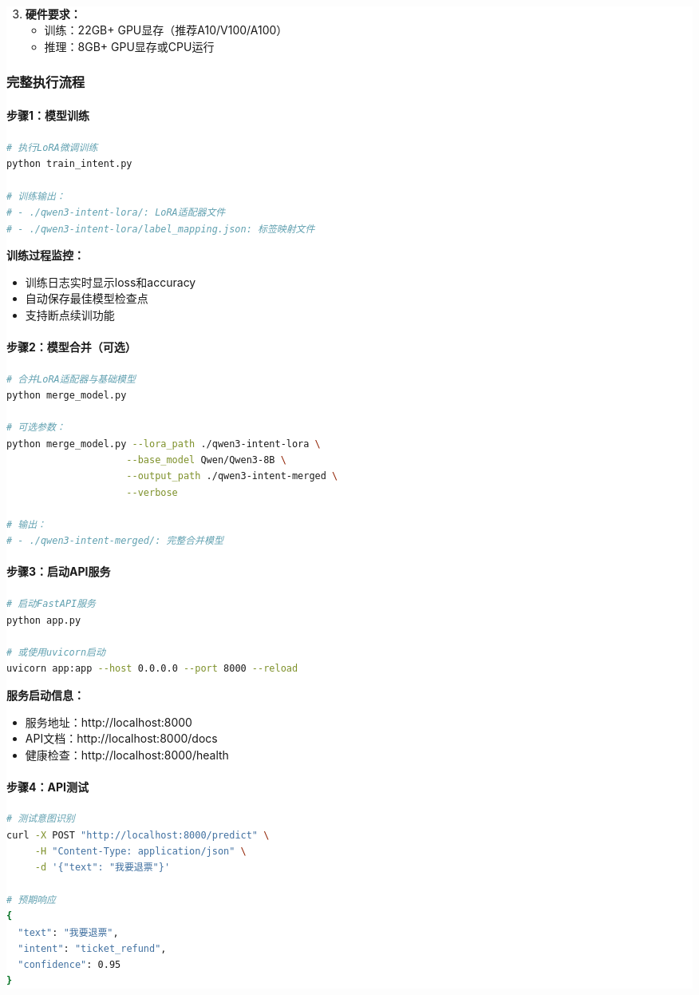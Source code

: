 3. **硬件要求：**
   - 训练：22GB+ GPU显存（推荐A10/V100/A100）
   - 推理：8GB+ GPU显存或CPU运行

### 完整执行流程

#### 步骤1：模型训练
```bash
# 执行LoRA微调训练
python train_intent.py

# 训练输出：
# - ./qwen3-intent-lora/: LoRA适配器文件
# - ./qwen3-intent-lora/label_mapping.json: 标签映射文件
```

**训练过程监控：**
- 训练日志实时显示loss和accuracy
- 自动保存最佳模型检查点
- 支持断点续训功能

#### 步骤2：模型合并（可选）
```bash
# 合并LoRA适配器与基础模型
python merge_model.py

# 可选参数：
python merge_model.py --lora_path ./qwen3-intent-lora \
                     --base_model Qwen/Qwen3-8B \
                     --output_path ./qwen3-intent-merged \
                     --verbose

# 输出：
# - ./qwen3-intent-merged/: 完整合并模型
```

#### 步骤3：启动API服务
```bash
# 启动FastAPI服务
python app.py

# 或使用uvicorn启动
uvicorn app:app --host 0.0.0.0 --port 8000 --reload
```

**服务启动信息：**
- 服务地址：http://localhost:8000
- API文档：http://localhost:8000/docs
- 健康检查：http://localhost:8000/health

#### 步骤4：API测试
```bash
# 测试意图识别
curl -X POST "http://localhost:8000/predict" \
     -H "Content-Type: application/json" \
     -d '{"text": "我要退票"}'

# 预期响应
{
  "text": "我要退票",
  "intent": "ticket_refund",
  "confidence": 0.95
}
```
